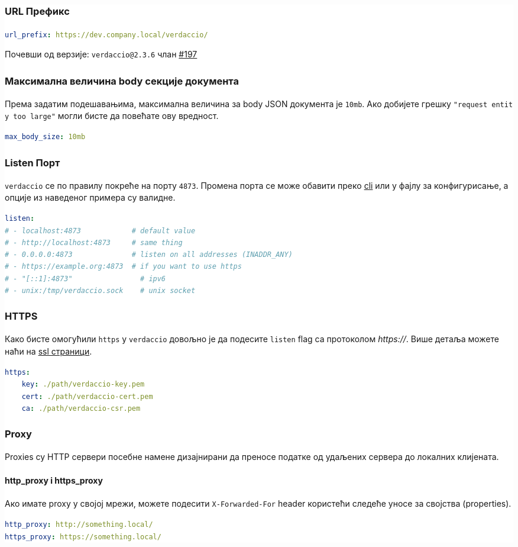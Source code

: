 ### URL Префикс

```yaml
url_prefix: https://dev.company.local/verdaccio/
```

Почевши од верзије: `verdaccio@2.3.6` члан [#197](https://github.com/verdaccio/verdaccio/pull/197)

### Максимална величина body секције документа

Према задатим подешавањима, максимална величина за body JSON документа је `10mb`. Ако добијете грешку `"request entity too large"` могли бисте да повећате ову вредност.

```yaml
max_body_size: 10mb
```

### Listen Порт

`verdaccio` се по правилу покреће на порту `4873`. Промена порта се може обавити преко [cli](cli.md) или у фајлу за конфигурисање, а опције из наведеног примера су валидне.

```yaml
listen:
# - localhost:4873            # default value
# - http://localhost:4873     # same thing
# - 0.0.0.0:4873              # listen on all addresses (INADDR_ANY)
# - https://example.org:4873  # if you want to use https
# - "[::1]:4873"                # ipv6
# - unix:/tmp/verdaccio.sock    # unix socket
```

### HTTPS

Како бисте омогућили `https` у `verdaccio` довољно је да подесите `listen` flag са протоколом *https://*. Више детаља можете наћи на [ssl страници](ssl.md).

```yaml
https:
    key: ./path/verdaccio-key.pem
    cert: ./path/verdaccio-cert.pem
    ca: ./path/verdaccio-csr.pem
```

### Proxy

Proxies су HTTP сервери посебне намене дизајнирани да преносе податке од удаљених сервера до локалних клијената.

#### http_proxy i https_proxy

Ако имате proxy у својој мрежи, можете подесити `X-Forwarded-For` header користећи следеће уносе за својствa (properties).

```yaml
http_proxy: http://something.local/
https_proxy: https://something.local/
```
